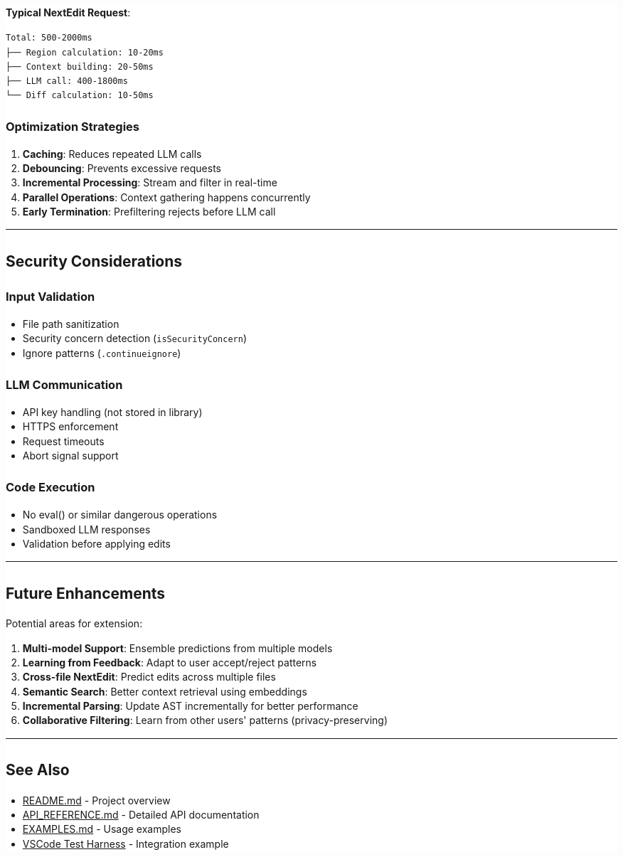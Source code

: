 **Typical NextEdit Request**:

```
Total: 500-2000ms
├── Region calculation: 10-20ms
├── Context building: 20-50ms
├── LLM call: 400-1800ms
└── Diff calculation: 10-50ms
```

### Optimization Strategies

1. **Caching**: Reduces repeated LLM calls
2. **Debouncing**: Prevents excessive requests
3. **Incremental Processing**: Stream and filter in real-time
4. **Parallel Operations**: Context gathering happens concurrently
5. **Early Termination**: Prefiltering rejects before LLM call

---

## Security Considerations

### Input Validation

- File path sanitization
- Security concern detection (`isSecurityConcern`)
- Ignore patterns (`.continueignore`)

### LLM Communication

- API key handling (not stored in library)
- HTTPS enforcement
- Request timeouts
- Abort signal support

### Code Execution

- No eval() or similar dangerous operations
- Sandboxed LLM responses
- Validation before applying edits

---

## Future Enhancements

Potential areas for extension:

1. **Multi-model Support**: Ensemble predictions from multiple models
2. **Learning from Feedback**: Adapt to user accept/reject patterns
3. **Cross-file NextEdit**: Predict edits across multiple files
4. **Semantic Search**: Better context retrieval using embeddings
5. **Incremental Parsing**: Update AST incrementally for better performance
6. **Collaborative Filtering**: Learn from other users' patterns (privacy-preserving)

---

## See Also

- [README.md](README.md) - Project overview
- [API_REFERENCE.md](API_REFERENCE.md) - Detailed API documentation
- [EXAMPLES.md](EXAMPLES.md) - Usage examples
- [VSCode Test Harness](core/vscode-test-harness/) - Integration example
